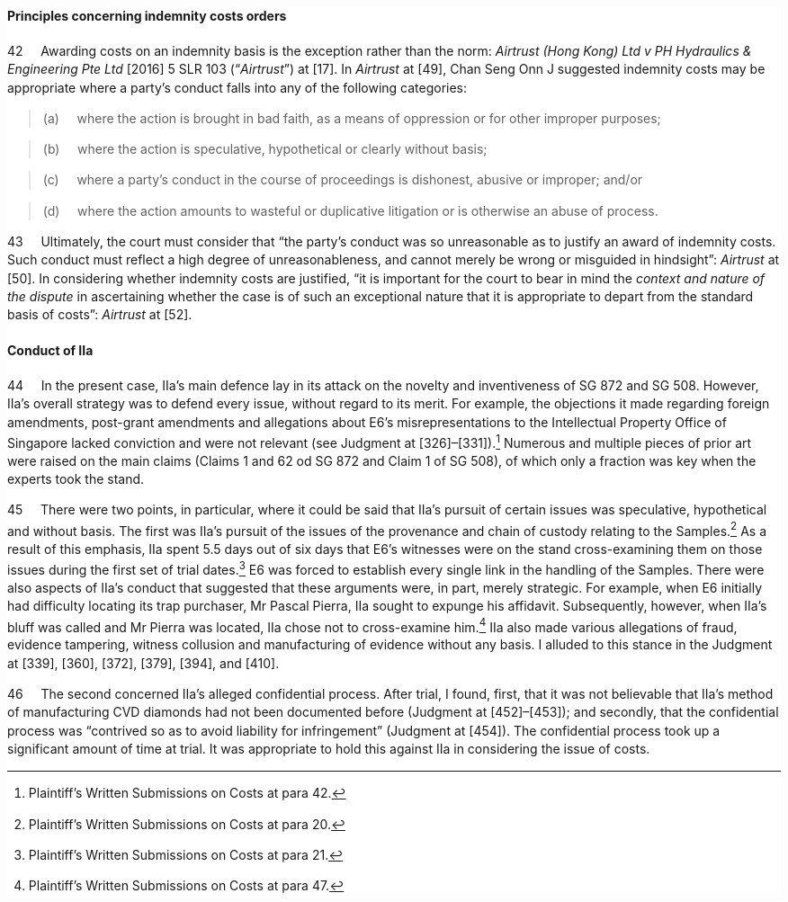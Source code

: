 #### Principles concerning indemnity costs orders

42     Awarding costs on an indemnity basis is the exception rather than the norm: _Airtrust (Hong Kong) Ltd v PH Hydraulics & Engineering Pte Ltd_ <span class="citation">\[2016\] 5 SLR 103</span> (“_Airtrust_”) at \[17\]. In _Airtrust_ at \[49\], Chan Seng Onn J suggested indemnity costs may be appropriate where a party’s conduct falls into any of the following categories:

> (a)     where the action is brought in bad faith, as a means of oppression or for other improper purposes;

> (b)     where the action is speculative, hypothetical or clearly without basis;

> (c)     where a party’s conduct in the course of proceedings is dishonest, abusive or improper; and/or

> (d)     where the action amounts to wasteful or duplicative litigation or is otherwise an abuse of process.

43     Ultimately, the court must consider that “the party’s conduct was so unreasonable as to justify an award of indemnity costs. Such conduct must reflect a high degree of unreasonableness, and cannot merely be wrong or misguided in hindsight”: _Airtrust_ at \[50\]. In considering whether indemnity costs are justified, “it is important for the court to bear in mind the _context and nature of the dispute_ in ascertaining whether the case is of such an exceptional nature that it is appropriate to depart from the standard basis of costs”: _Airtrust_ at \[52\].

#### Conduct of IIa

44     In the present case, IIa’s main defence lay in its attack on the novelty and inventiveness of SG 872 and SG 508. However, IIa’s overall strategy was to defend every issue, without regard to its merit. For example, the objections it made regarding foreign amendments, post-grant amendments and allegations about E6’s misrepresentations to the Intellectual Property Office of Singapore lacked conviction and were not relevant (see Judgment at \[326\]–\[331\]).[^5] Numerous and multiple pieces of prior art were raised on the main claims (Claims 1 and 62 od SG 872 and Claim 1 of SG 508), of which only a fraction was key when the experts took the stand.

45     There were two points, in particular, where it could be said that IIa’s pursuit of certain issues was speculative, hypothetical and without basis. The first was IIa’s pursuit of the issues of the provenance and chain of custody relating to the Samples.[^6] As a result of this emphasis, IIa spent 5.5 days out of six days that E6’s witnesses were on the stand cross-examining them on those issues during the first set of trial dates.[^7] E6 was forced to establish every single link in the handling of the Samples. There were also aspects of IIa’s conduct that suggested that these arguments were, in part, merely strategic. For example, when E6 initially had difficulty locating its trap purchaser, Mr Pascal Pierra, IIa sought to expunge his affidavit. Subsequently, however, when IIa’s bluff was called and Mr Pierra was located, IIa chose not to cross-examine him.[^8] IIa also made various allegations of fraud, evidence tampering, witness collusion and manufacturing of evidence without any basis. I alluded to this stance in the Judgment at \[339\], \[360\], \[372\], \[379\], \[394\], and \[410\].

46     The second concerned IIa’s alleged confidential process. After trial, I found, first, that it was not believable that IIa’s method of manufacturing CVD diamonds had not been documented before (Judgment at \[452\]–\[453\]); and secondly, that the confidential process was “contrived so as to avoid liability for infringement” (Judgment at \[454\]). The confidential process took up a significant amount of time at trial. It was appropriate to hold this against IIa in considering the issue of costs.


[^1]: Defendant’s Written Submissions on Costs, Annex A.
[^2]: Plaintiff’s Written Submissions on Costs at para 2.
[^3]: Defendant’s Written Submissions on Costs at para 35.
[^4]: Notes of Argument dated 30 March 2020 at p 10, ln 20–23.
[^5]: Plaintiff’s Written Submissions on Costs at para 42.
[^6]: Plaintiff’s Written Submissions on Costs at para 20.
[^7]: Plaintiff’s Written Submissions on Costs at para 21.
[^8]: Plaintiff’s Written Submissions on Costs at para 47.
[^9]: Defendant’s Written Submissions on Costs at para 52.
[^10]: Notes of Argument dated 30 March 2020 at p 14, ln 9–11; Letter from Plaintiff to Court dated 18 October 2018 at para 6.
